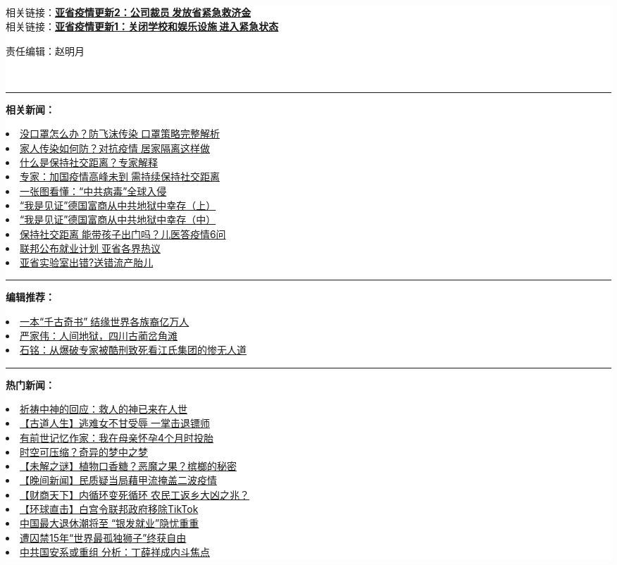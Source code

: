 <p>相关链接：<span style="color: #0000ff;"><strong><a style="color: #0000ff;" href=><a href="https://github.com/19920513/djy/blob/master/gb/20/4/16/n12034904.md#1" target="_blank" rel="noopener noreferrer">亚省疫情更新2：公司裁员 发放省紧急救济金</a></strong></span><br />
相关链接：<span style="color: #0000ff;"><strong><a style="color: #0000ff;" href=><a href="https://github.com/19920513/djy/blob/master/gb/20/4/21/n12048232.md#1" target="_blank" rel="noopener noreferrer">亚省疫情更新1：关闭学校和娱乐设施 进入紧急状态</a></strong></span></p>
<p>责任编辑：赵明月</p>
<p>&nbsp;</p>

<hr>


<strong>相关新闻：</strong>
<li><a href="https://github.com/19920513/djy/blob/master/gb/20/1/23/n11817021.md#1">没口罩怎么办？防飞沫传染 口罩策略完整解析</a></li>
<li><a href="https://github.com/19920513/djy/blob/master/gb/20/2/1/n11837622.md#1">家人传染如何防？对抗疫情 居家隔离这样做</a></li>
<li><a href="https://github.com/19920513/djy/blob/master/gb/20/3/20/n11955610.md#1">什么是保持社交距离？专家解释</a></li>
<li><a href="https://github.com/19920513/djy/blob/master/gb/20/3/26/n11977406.md#1">专家：加国疫情高峰未到 需持续保持社交距离</a></li>
<li><a href="https://github.com/19920513/djy/blob/master/gb/20/3/28/n11984023.md#1">一张图看懂：“中共病毒”全球入侵</a></li>
<li><a href="https://github.com/19920513/djy/blob/master/gb/20/3/29/n11985804.md#1">“我是见证”德国富商从中共地狱中幸存（上）</a></li>
<li><a href="https://github.com/19920513/djy/blob/master/gb/20/3/29/n11985921.md#1">“我是见证”德国富商从中共地狱中幸存（中）</a></li>
<li><a href="https://github.com/19920513/djy/blob/master/gb/20/3/30/n11989944.md#1">保持社交距离 能带孩子出门吗？儿医答疫情6问</a></li>
<li><a href="https://github.com/19920513/djy/blob/master/gb/23/2/26/n13938414.md#1">联邦公布就业计划 亚省各界热议</a></li>
<li><a href="https://github.com/19920513/djy/blob/master/gb/23/2/23/n13936805.md#1">亚省实验室出错?送错流产胎儿</a></li>
<hr>


<strong>编辑推荐：</strong>
<li><a href="https://github.com/19920513/djy/blob/master/gb/20/1/6/n11772347.md#1" target="_blank">一本“千古奇书” 结缘世界各族裔亿万人</a> </li><li><a href="https://github.com/tsiac2612/djy/blob/master/gb/18/10/26/n10809856.md#1" target="_blank">严家伟：人间地狱，四川古蔺岔角滩</a></li><li><a href="https://github.com/tsiac2612/djy/blob/master/gb/15/9/5/n4520825.md#1" target="_blank">石铭：从爆破专家被酷刑致死看江氏集团的惨无人道</a></li>
<hr>

<strong>热门新闻：</strong>
<li><a href="https://github.com/19920513/djy/blob/master/gb/23/2/7/n13924740.md#1">祈祷中神的回应：救人的神已来在人世</a></li>
<li><a href="https://github.com/19920513/djy/blob/master/gb/23/2/6/n13923680.md#1">【古道人生】逃难女不甘受辱 一掌击退镖师</a></li>
<li><a href="https://github.com/19920513/djy/blob/master/gb/23/2/25/n13938144.md#1">有前世记忆作家：我在母亲怀孕4个月时投胎</a></li>
<li><a href="https://github.com/19920513/djy/blob/master/gb/22/8/9/n13798623.md#1">时空可压缩？奇异的梦中之梦</a></li>
<li><a href="https://github.com/19920513/djy/blob/master/gb/23/2/25/n13937718.md#1">【未解之谜】植物口香糖？恶魔之果？槟榔的秘密</a></li>
<li><a href="https://github.com/19920513/djy/blob/master/gb/23/3/1/n13940547.md#1">【晚间新闻】民质疑当局藉甲流掩盖二波疫情</a></li>
<li><a href="https://github.com/19920513/djy/blob/master/gb/23/3/1/n13940421.md#1">【财商天下】内循环变死循环 农民工返乡大凶之兆？</a></li>
<li><a href="https://github.com/19920513/djy/blob/master/gb/23/2/28/n13940112.md#1">【环球直击】白宫令联邦政府移除TikTok</a></li>
<li><a href="https://github.com/19920513/djy/blob/master/gb/23/2/27/n13939152.md#1">中国最大退休潮将至 “银发就业”隐忧重重</a></li>
<li><a href="https://github.com/19920513/djy/blob/master/gb/23/2/27/n13939260.md#1">遭囚禁15年“世界最孤独狮子”终获自由</a></li>
<li><a href="https://github.com/19920513/djy/blob/master/gb/23/2/27/n13939374.md#1">中共国安系或重组 分析：丁薛祥成内斗焦点</a></li>